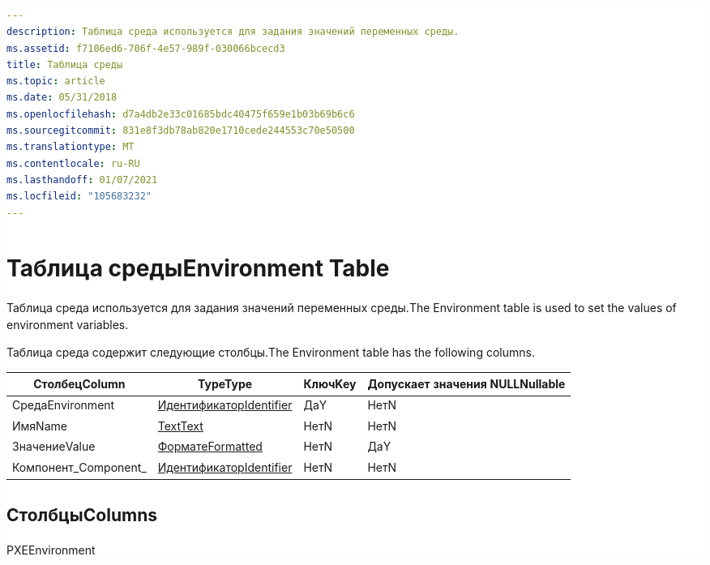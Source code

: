 ```yaml
---
description: Таблица среда используется для задания значений переменных среды.
ms.assetid: f7106ed6-706f-4e57-989f-030066bcecd3
title: Таблица среды
ms.topic: article
ms.date: 05/31/2018
ms.openlocfilehash: d7a4db2e33c01685bdc40475f659e1b03b69b6c6
ms.sourcegitcommit: 831e8f3db78ab820e1710cede244553c70e50500
ms.translationtype: MT
ms.contentlocale: ru-RU
ms.lasthandoff: 01/07/2021
ms.locfileid: "105683232"
---
```

# <a name="environment-table"></a><span data-ttu-id="d6758-103">Таблица среды</span><span class="sxs-lookup"><span data-stu-id="d6758-103">Environment Table</span></span>

<span data-ttu-id="d6758-104">Таблица среда используется для задания значений переменных среды.</span><span class="sxs-lookup"><span data-stu-id="d6758-104">The Environment table is used to set the values of environment variables.</span></span>

<span data-ttu-id="d6758-105">Таблица среда содержит следующие столбцы.</span><span class="sxs-lookup"><span data-stu-id="d6758-105">The Environment table has the following columns.</span></span>



| <span data-ttu-id="d6758-106">Столбец</span><span class="sxs-lookup"><span data-stu-id="d6758-106">Column</span></span>      | <span data-ttu-id="d6758-107">Type</span><span class="sxs-lookup"><span data-stu-id="d6758-107">Type</span></span>                         | <span data-ttu-id="d6758-108">Ключ</span><span class="sxs-lookup"><span data-stu-id="d6758-108">Key</span></span> | <span data-ttu-id="d6758-109">Допускает значения NULL</span><span class="sxs-lookup"><span data-stu-id="d6758-109">Nullable</span></span> |
|-------------|------------------------------|-----|----------|
| <span data-ttu-id="d6758-110">Среда</span><span class="sxs-lookup"><span data-stu-id="d6758-110">Environment</span></span> | [<span data-ttu-id="d6758-111">Идентификатор</span><span class="sxs-lookup"><span data-stu-id="d6758-111">Identifier</span></span>](identifier.md) | <span data-ttu-id="d6758-112">Да</span><span class="sxs-lookup"><span data-stu-id="d6758-112">Y</span></span>   | <span data-ttu-id="d6758-113">Нет</span><span class="sxs-lookup"><span data-stu-id="d6758-113">N</span></span>        |
| <span data-ttu-id="d6758-114">Имя</span><span class="sxs-lookup"><span data-stu-id="d6758-114">Name</span></span>        | [<span data-ttu-id="d6758-115">Text</span><span class="sxs-lookup"><span data-stu-id="d6758-115">Text</span></span>](text.md)             | <span data-ttu-id="d6758-116">Нет</span><span class="sxs-lookup"><span data-stu-id="d6758-116">N</span></span>   | <span data-ttu-id="d6758-117">Нет</span><span class="sxs-lookup"><span data-stu-id="d6758-117">N</span></span>        |
| <span data-ttu-id="d6758-118">Значение</span><span class="sxs-lookup"><span data-stu-id="d6758-118">Value</span></span>       | [<span data-ttu-id="d6758-119">Формате</span><span class="sxs-lookup"><span data-stu-id="d6758-119">Formatted</span></span>](formatted.md)   | <span data-ttu-id="d6758-120">Нет</span><span class="sxs-lookup"><span data-stu-id="d6758-120">N</span></span>   | <span data-ttu-id="d6758-121">Да</span><span class="sxs-lookup"><span data-stu-id="d6758-121">Y</span></span>        |
| <span data-ttu-id="d6758-122">Компонент\_</span><span class="sxs-lookup"><span data-stu-id="d6758-122">Component\_</span></span> | [<span data-ttu-id="d6758-123">Идентификатор</span><span class="sxs-lookup"><span data-stu-id="d6758-123">Identifier</span></span>](identifier.md) | <span data-ttu-id="d6758-124">Нет</span><span class="sxs-lookup"><span data-stu-id="d6758-124">N</span></span>   | <span data-ttu-id="d6758-125">Нет</span><span class="sxs-lookup"><span data-stu-id="d6758-125">N</span></span>        |



 

## <a name="columns"></a><span data-ttu-id="d6758-126">Столбцы</span><span class="sxs-lookup"><span data-stu-id="d6758-126">Columns</span></span>

<dl> <dt>

<span data-ttu-id="d6758-127"><span id="Environment"></span><span id="environment"></span><span id="ENVIRONMENT"></span>PXE</span><span class="sxs-lookup"><span data-stu-id="d6758-127"><span id="Environment"></span><span id="environment"></span><span id="ENVIRONMENT"></span>Environment</span></span>
</dt> <dd>
